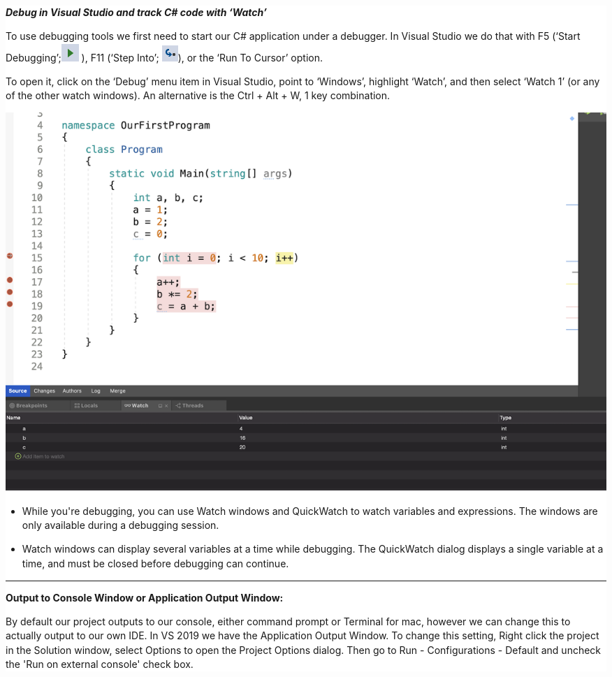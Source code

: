 ***Debug in Visual Studio and track C# code with ‘Watch’***

To use debugging tools we first need to start our C# application under a debugger. In Visual Studio we do that with F5 (‘Start Debugging’;![Breakpoint](../images/ideEx9.png "Breakpoint") ), F11 (‘Step Into’; ![Breakpoint](../images/ideEx10.png "Breakpoint")), or the ‘Run To Cursor’ option.

To open it, click on the ‘Debug’ menu item in Visual Studio, point to ‘Windows’, highlight ‘Watch’, and then select ‘Watch 1’ (or any of the other watch windows). An alternative is the Ctrl + Alt + W, 1 key combination.

![Breakpoint](../images/ideEx11.png "Breakpoint")

* While you're debugging, you can use Watch windows and QuickWatch to watch variables and expressions. The windows are only available during a debugging session.

* Watch windows can display several variables at a time while debugging. The QuickWatch dialog displays a single variable at a time, and must be closed before debugging can continue.

---

**Output to Console Window or Application Output Window:**

By default our project outputs to our console, either command prompt or Terminal for mac, however we can change this to actually output to our own IDE. In VS 2019 we have the Application Output Window. To change this setting, Right click the project in the Solution window, select Options to open the Project Options dialog. Then go to Run - Configurations - Default and uncheck the 'Run on external console' check box.
